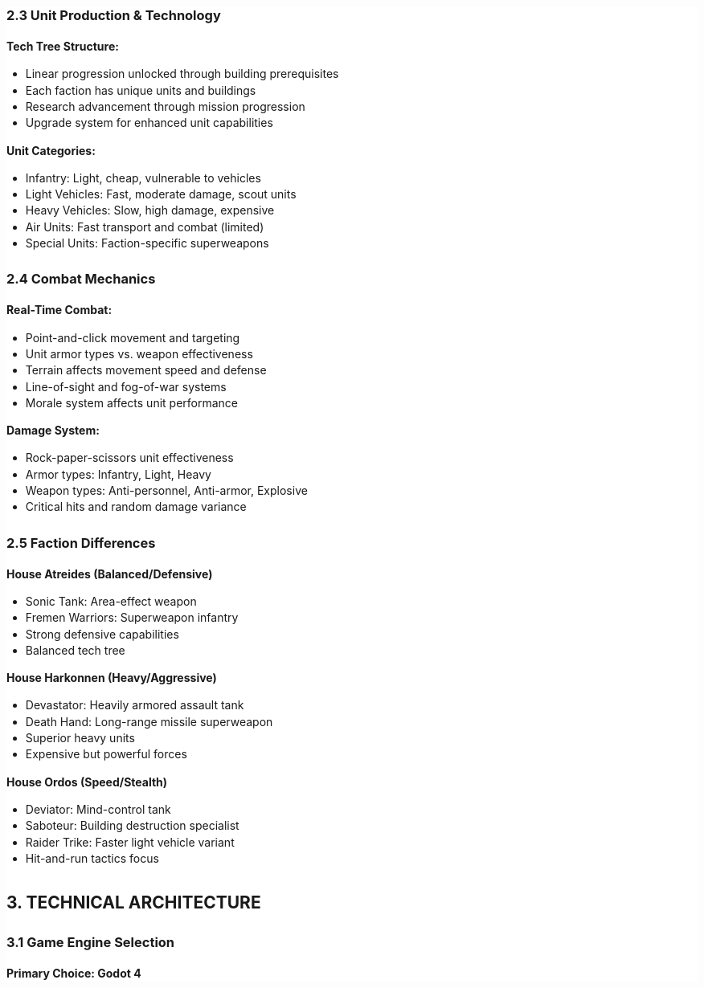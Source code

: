 ### 2.3 Unit Production & Technology
**Tech Tree Structure:**
- Linear progression unlocked through building prerequisites
- Each faction has unique units and buildings
- Research advancement through mission progression
- Upgrade system for enhanced unit capabilities

**Unit Categories:**
- Infantry: Light, cheap, vulnerable to vehicles
- Light Vehicles: Fast, moderate damage, scout units
- Heavy Vehicles: Slow, high damage, expensive
- Air Units: Fast transport and combat (limited)
- Special Units: Faction-specific superweapons

### 2.4 Combat Mechanics
**Real-Time Combat:**
- Point-and-click movement and targeting
- Unit armor types vs. weapon effectiveness
- Terrain affects movement speed and defense
- Line-of-sight and fog-of-war systems
- Morale system affects unit performance

**Damage System:**
- Rock-paper-scissors unit effectiveness
- Armor types: Infantry, Light, Heavy
- Weapon types: Anti-personnel, Anti-armor, Explosive
- Critical hits and random damage variance

### 2.5 Faction Differences

**House Atreides (Balanced/Defensive)**
- Sonic Tank: Area-effect weapon
- Fremen Warriors: Superweapon infantry
- Strong defensive capabilities
- Balanced tech tree

**House Harkonnen (Heavy/Aggressive)**
- Devastator: Heavily armored assault tank
- Death Hand: Long-range missile superweapon  
- Superior heavy units
- Expensive but powerful forces

**House Ordos (Speed/Stealth)**
- Deviator: Mind-control tank
- Saboteur: Building destruction specialist
- Raider Trike: Faster light vehicle variant
- Hit-and-run tactics focus

## 3. TECHNICAL ARCHITECTURE

### 3.1 Game Engine Selection
**Primary Choice: Godot 4**
